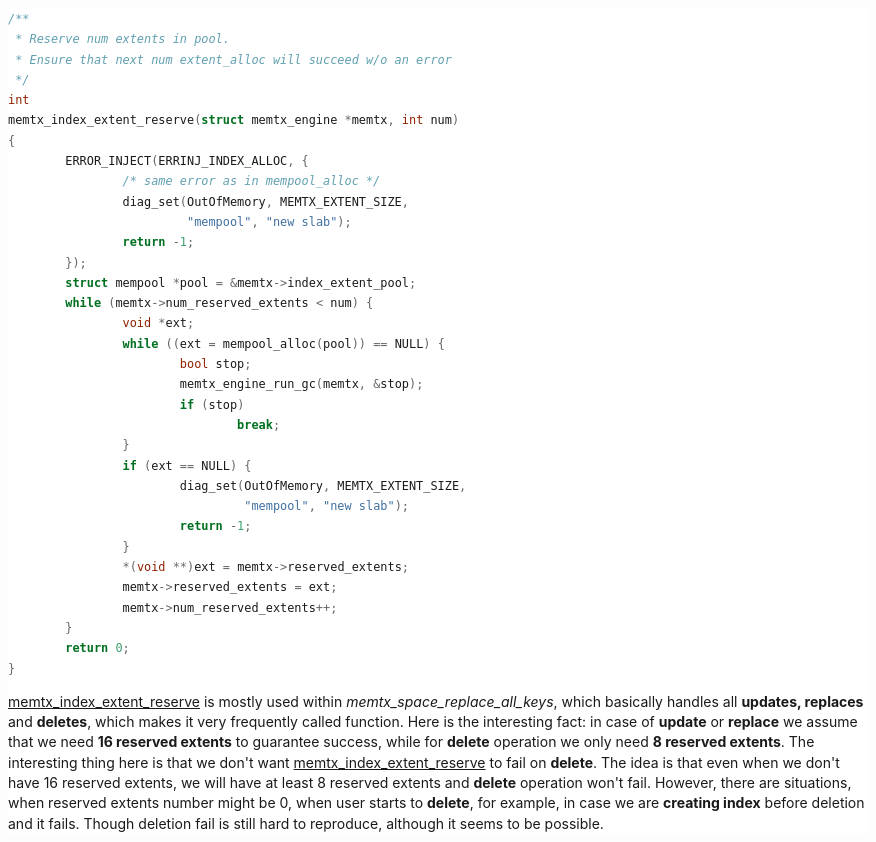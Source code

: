 <a name="memtx_index_extent_reserve"></a>

```c
/**
 * Reserve num extents in pool.
 * Ensure that next num extent_alloc will succeed w/o an error
 */
int
memtx_index_extent_reserve(struct memtx_engine *memtx, int num)
{
        ERROR_INJECT(ERRINJ_INDEX_ALLOC, {
                /* same error as in mempool_alloc */
                diag_set(OutOfMemory, MEMTX_EXTENT_SIZE,
                         "mempool", "new slab");
                return -1;
        });
        struct mempool *pool = &memtx->index_extent_pool;
        while (memtx->num_reserved_extents < num) {
                void *ext;
                while ((ext = mempool_alloc(pool)) == NULL) {
                        bool stop;
                        memtx_engine_run_gc(memtx, &stop);
                        if (stop)
                                break;
                }
                if (ext == NULL) {
                        diag_set(OutOfMemory, MEMTX_EXTENT_SIZE,
                                 "mempool", "new slab");
                        return -1;
                }
                *(void **)ext = memtx->reserved_extents;
                memtx->reserved_extents = ext;
                memtx->num_reserved_extents++;
        }
        return 0;
}
```

[memtx_index_extent_reserve](#memtx_index_extent_reserve) is mostly
used within *memtx_space_replace_all_keys*, which basically handles
all **updates, replaces** and **deletes**, which makes it very
frequently called function. Here is the interesting fact: in case of
**update** or **replace** we assume that we need
**16 reserved extents** to guarantee success, while for **delete**
operation we only need **8 reserved extents**. The interesting thing
here is that we don't want
[memtx_index_extent_reserve](#memtx_index_extent_reserve) to fail on
**delete**. The idea is that even when we don't have 16 reserved
extents, we will have at least 8 reserved extents and **delete**
operation won't fail. However, there are situations, when reserved
extents number might be 0, when user starts to **delete**, for example,
in case we are **creating index** before deletion and it fails.
Though deletion fail is still hard to reproduce, although it seems to
be possible.

